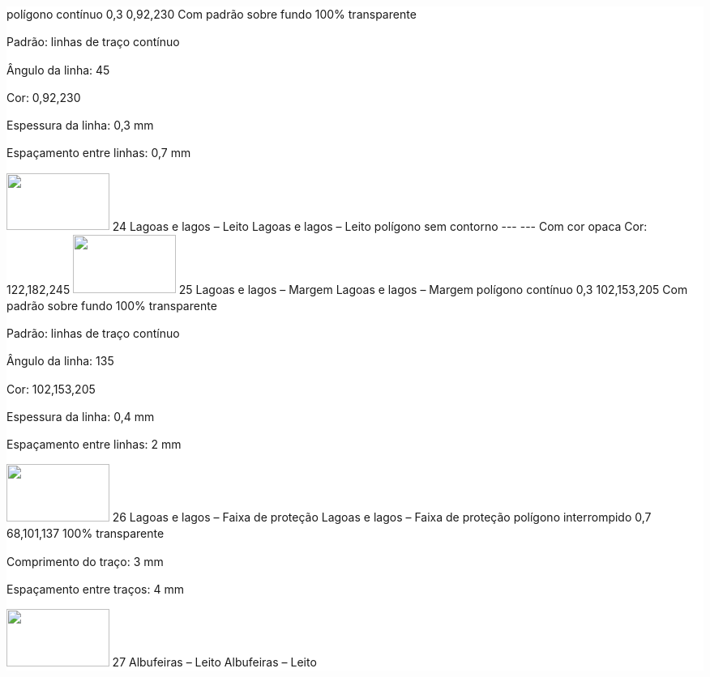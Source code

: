 <td>polígono</td>
<td>contínuo</td>
<td>0,3</td>
<td>0,92,230</td>
<td>Com padrão sobre fundo 100% transparente</td>
<td><p>Padrão: linhas de traço contínuo</p>
<p>Ângulo da linha: 45</p>
<p>Cor: 0,92,230</p>
<p>Espessura da linha: 0,3 mm</p>
<p>Espaçamento entre linhas: 0,7 mm</p></td>
<td><img src="ObjectReplacements/Object 35"
style="width:1.32014in;height:0.73611in" /></td>
</tr>
<tr class="odd">
<td>24</td>
<td>Lagoas e lagos – Leito</td>
<td>Lagoas e lagos – Leito</td>
<td>polígono</td>
<td>sem contorno</td>
<td>---</td>
<td>---</td>
<td>Com cor opaca</td>
<td>Cor: 122,182,245</td>
<td><img src="ObjectReplacements/Object 36"
style="width:1.31944in;height:0.75694in" /></td>
</tr>
<tr class="even">
<td>25</td>
<td>Lagoas e lagos – Margem</td>
<td>Lagoas e lagos – Margem</td>
<td>polígono</td>
<td>contínuo</td>
<td>0,3</td>
<td>102,153,205</td>
<td>Com padrão sobre fundo 100% transparente</td>
<td><p>Padrão: linhas de traço contínuo</p>
<p>Ângulo da linha: 135</p>
<p>Cor: 102,153,205</p>
<p>Espessura da linha: 0,4 mm</p>
<p>Espaçamento entre linhas: 2 mm</p></td>
<td><img src="ObjectReplacements/Object 37"
style="width:1.32014in;height:0.73611in" /></td>
</tr>
<tr class="odd">
<td>26</td>
<td>Lagoas e lagos – Faixa de proteção</td>
<td>Lagoas e lagos – Faixa de proteção</td>
<td>polígono</td>
<td>interrompido</td>
<td>0,7</td>
<td>68,101,137</td>
<td>100% transparente</td>
<td><p>Comprimento do traço: 3 mm</p>
<p>Espaçamento entre traços: 4 mm</p></td>
<td><img src="ObjectReplacements/Object 38"
style="width:1.31944in;height:0.73611in" /></td>
</tr>
<tr class="even">
<td>27</td>
<td>Albufeiras – Leito</td>
<td>Albufeiras – Leito</td>